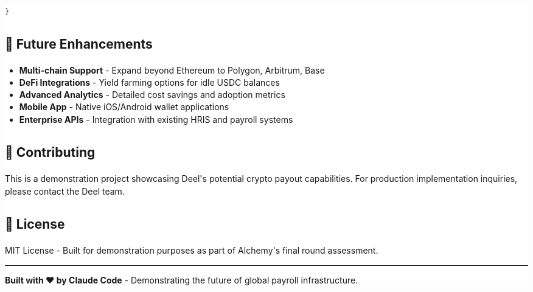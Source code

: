 ```typescript
}
```

## 🎯 Future Enhancements

- **Multi-chain Support** - Expand beyond Ethereum to Polygon, Arbitrum, Base
- **DeFi Integrations** - Yield farming options for idle USDC balances
- **Advanced Analytics** - Detailed cost savings and adoption metrics
- **Mobile App** - Native iOS/Android wallet applications
- **Enterprise APIs** - Integration with existing HRIS and payroll systems

## 🤝 Contributing

This is a demonstration project showcasing Deel's potential crypto payout capabilities. For production implementation inquiries, please contact the Deel team.

## 📄 License

MIT License - Built for demonstration purposes as part of Alchemy's final round assessment.

---

**Built with ❤️ by Claude Code** - Demonstrating the future of global payroll infrastructure.